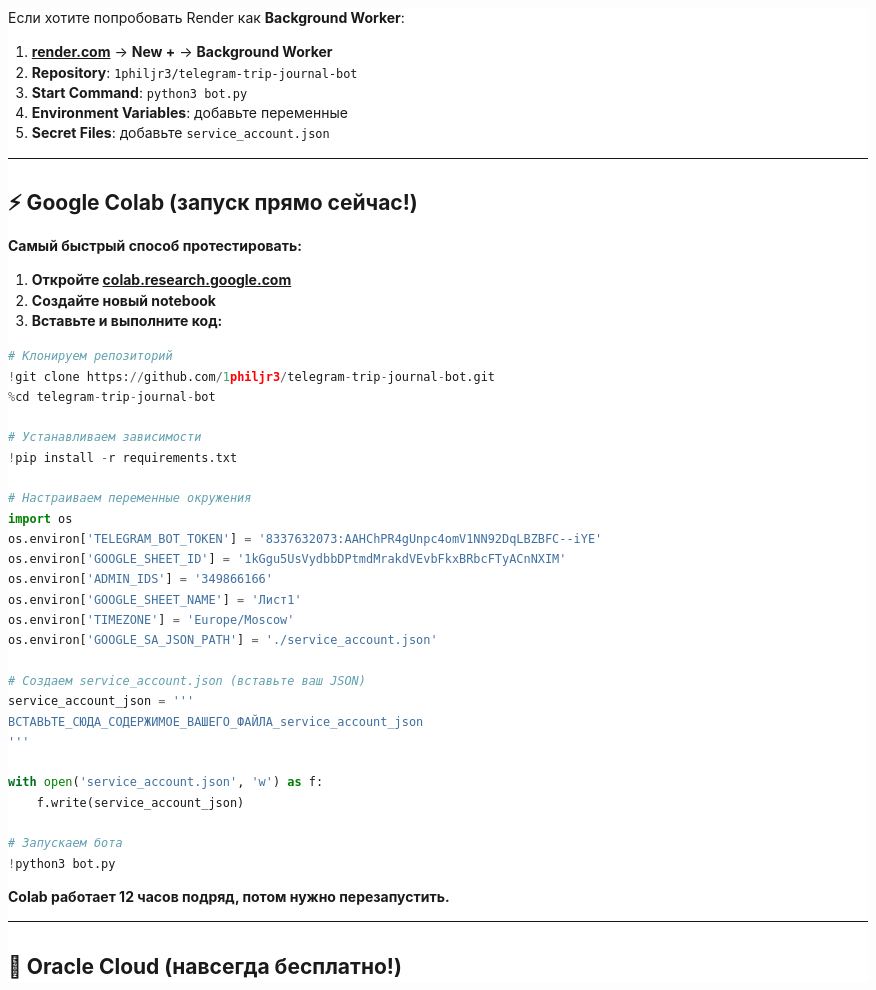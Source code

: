 Если хотите попробовать Render как **Background Worker**:

1. **[render.com](https://render.com)** → **New +** → **Background Worker**
2. **Repository**: `1philjr3/telegram-trip-journal-bot`
3. **Start Command**: `python3 bot.py`
4. **Environment Variables**: добавьте переменные
5. **Secret Files**: добавьте `service_account.json`

---

## ⚡ Google Colab (запуск прямо сейчас!)

**Самый быстрый способ протестировать:**

1. **Откройте [colab.research.google.com](https://colab.research.google.com)**
2. **Создайте новый notebook**
3. **Вставьте и выполните код:**

```python
# Клонируем репозиторий
!git clone https://github.com/1philjr3/telegram-trip-journal-bot.git
%cd telegram-trip-journal-bot

# Устанавливаем зависимости
!pip install -r requirements.txt

# Настраиваем переменные окружения
import os
os.environ['TELEGRAM_BOT_TOKEN'] = '8337632073:AAHChPR4gUnpc4omV1NN92DqLBZBFC--iYE'
os.environ['GOOGLE_SHEET_ID'] = '1kGgu5UsVydbbDPtmdMrakdVEvbFkxBRbcFTyACnNXIM'
os.environ['ADMIN_IDS'] = '349866166'
os.environ['GOOGLE_SHEET_NAME'] = 'Лист1'
os.environ['TIMEZONE'] = 'Europe/Moscow'
os.environ['GOOGLE_SA_JSON_PATH'] = './service_account.json'

# Создаем service_account.json (вставьте ваш JSON)
service_account_json = '''
ВСТАВЬТЕ_СЮДА_СОДЕРЖИМОЕ_ВАШЕГО_ФАЙЛА_service_account_json
'''

with open('service_account.json', 'w') as f:
    f.write(service_account_json)

# Запускаем бота
!python3 bot.py
```

**Colab работает 12 часов подряд, потом нужно перезапустить.**

---

## 🐳 Oracle Cloud (навсегда бесплатно!)
